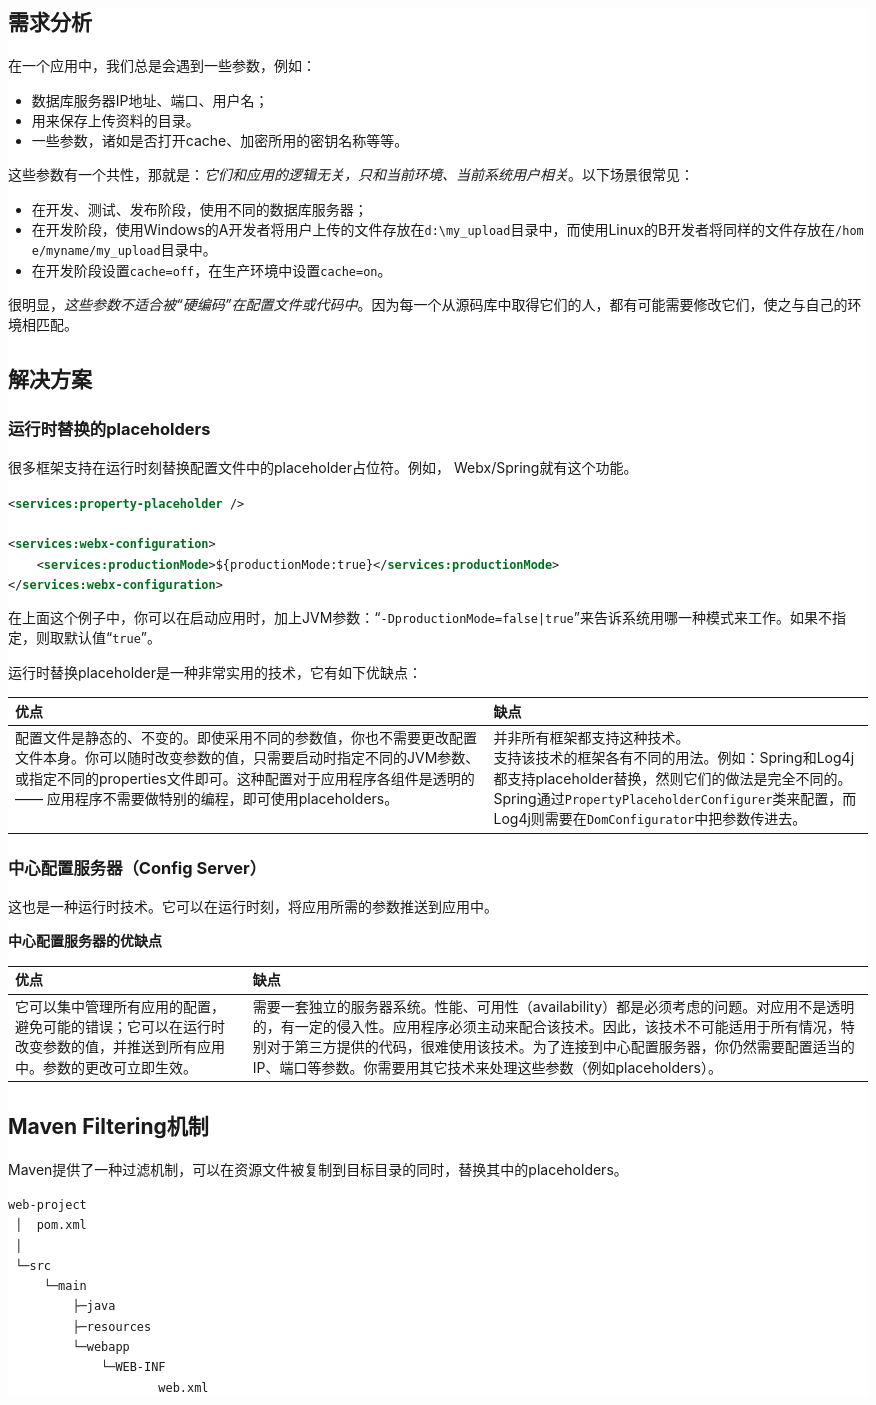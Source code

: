 ## 需求分析

在一个应用中，我们总是会遇到一些参数，例如：

- 数据库服务器IP地址、端口、用户名；
- 用来保存上传资料的目录。
- 一些参数，诸如是否打开cache、加密所用的密钥名称等等。

这些参数有一个共性，那就是：*它们和应用的逻辑无关，只和当前环境、当前系统用户相关*。以下场景很常见：

- 在开发、测试、发布阶段，使用不同的数据库服务器；
- 在开发阶段，使用Windows的A开发者将用户上传的文件存放在`d:\my_upload`目录中，而使用Linux的B开发者将同样的文件存放在`/home/myname/my_upload`目录中。
- 在开发阶段设置`cache=off`，在生产环境中设置`cache=on`。

很明显，*这些参数不适合被“硬编码”在配置文件或代码中*。因为每一个从源码库中取得它们的人，都有可能需要修改它们，使之与自己的环境相匹配。

## 解决方案

### 运行时替换的placeholders

很多框架支持在运行时刻替换配置文件中的placeholder占位符。例如， Webx/Spring就有这个功能。

```xml
<services:property-placeholder />

<services:webx-configuration>
    <services:productionMode>${productionMode:true}</services:productionMode>
</services:webx-configuration>
```

在上面这个例子中，你可以在启动应用时，加上JVM参数：“`-DproductionMode=false|true`”来告诉系统用哪一种模式来工作。如果不指定，则取默认值“`true`”。

运行时替换placeholder是一种非常实用的技术，它有如下优缺点：

| 优点                                                         | 缺点                                                         |
| :----------------------------------------------------------- | :----------------------------------------------------------- |
| 配置文件是静态的、不变的。即使采用不同的参数值，你也不需要更改配置文件本身。你可以随时改变参数的值，只需要启动时指定不同的JVM参数、或指定不同的properties文件即可。这种配置对于应用程序各组件是透明的 —— 应用程序不需要做特别的编程，即可使用placeholders。 | 并非所有框架都支持这种技术。<br />支持该技术的框架各有不同的用法。例如：Spring和Log4j都支持placeholder替换，然则它们的做法是完全不同的。Spring通过`PropertyPlaceholderConfigurer`类来配置，而Log4j则需要在`DomConfigurator`中把参数传进去。 |

### 中心配置服务器（Config Server）

这也是一种运行时技术。它可以在运行时刻，将应用所需的参数推送到应用中。

**中心配置服务器的优缺点**

| 优点                                                         | 缺点                                                         |
| :----------------------------------------------------------- | :----------------------------------------------------------- |
| 它可以集中管理所有应用的配置，避免可能的错误；它可以在运行时改变参数的值，并推送到所有应用中。参数的更改可立即生效。 | 需要一套独立的服务器系统。性能、可用性（availability）都是必须考虑的问题。对应用不是透明的，有一定的侵入性。应用程序必须主动来配合该技术。因此，该技术不可能适用于所有情况，特别对于第三方提供的代码，很难使用该技术。为了连接到中心配置服务器，你仍然需要配置适当的IP、端口等参数。你需要用其它技术来处理这些参数（例如placeholders）。 |

## Maven Filtering机制

Maven提供了一种过滤机制，可以在资源文件被复制到目标目录的同时，替换其中的placeholders。

```
web-project
 │  pom.xml
 │
 └─src
     └─main
         ├─java
         ├─resources
         └─webapp
             └─WEB-INF
                     web.xml
```
